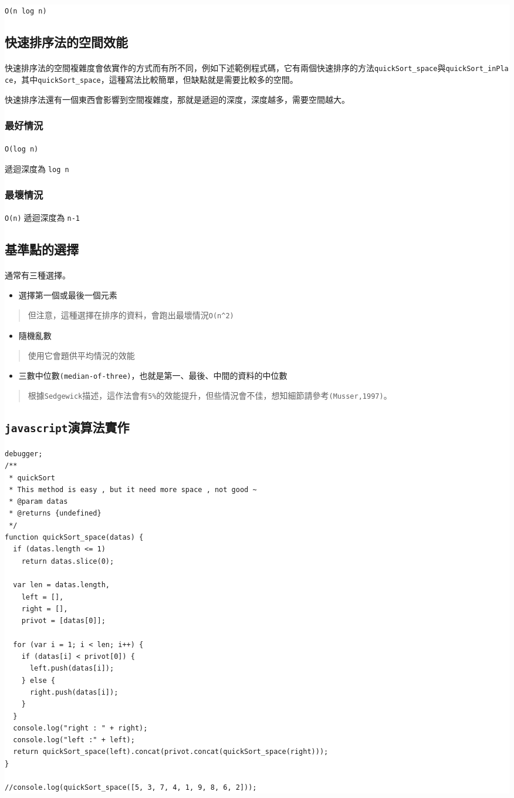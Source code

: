 `O(n log n)`

## 快速排序法的空間效能
快速排序法的空間複雜度會依實作的方式而有所不同，例如下述範例程式碼，它有兩個快速排序的方法`quickSort_space`與`quickSort_inPlace`，其中`quickSort_space`，這種寫法比較簡單，但缺點就是需要比較多的空間。

快速排序法還有一個東西會影響到空間複雜度，那就是遞迴的深度，深度越多，需要空間越大。

### 最好情況
`O(log n)`

遞迴深度為 `log n`

### 最壞情況

`O(n)`
遞迴深度為 `n-1`

## 基準點的選擇
通常有三種選擇。

* 選擇第一個或最後一個元素

> 但注意，這種選擇在排序的資料，會跑出最壞情況`O(n^2)`

* 隨機亂數

>使用它會題供平均情況的效能

* 三數中位數`(median-of-three)`，也就是第一、最後、中間的資料的中位數

>  根據`Sedgewick`描述，這作法會有`5%`的效能提升，但些情況會不佳，想知細節請參考`(Musser,1997)`。

## `javascript`演算法實作

```
debugger;
/**
 * quickSort
 * This method is easy , but it need more space , not good ~
 * @param datas
 * @returns {undefined}
 */
function quickSort_space(datas) {
  if (datas.length <= 1)
    return datas.slice(0);

  var len = datas.length,
    left = [],
    right = [],
    privot = [datas[0]];

  for (var i = 1; i < len; i++) {
    if (datas[i] < privot[0]) {
      left.push(datas[i]);
    } else {
      right.push(datas[i]);
    }
  }
  console.log("right : " + right);
  console.log("left :" + left);
  return quickSort_space(left).concat(privot.concat(quickSort_space(right)));
}

//console.log(quickSort_space([5, 3, 7, 4, 1, 9, 8, 6, 2]));

```
